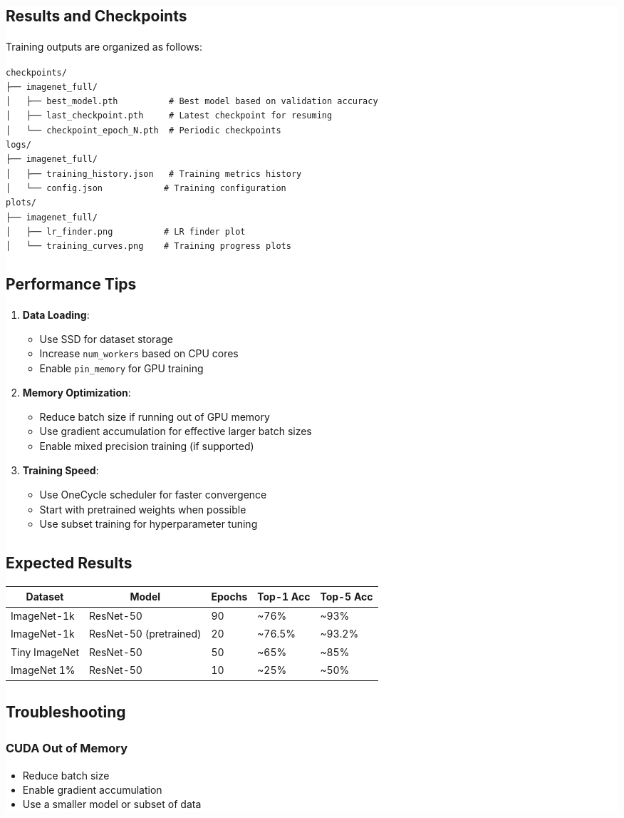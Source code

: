 ## Results and Checkpoints

Training outputs are organized as follows:

```
checkpoints/
├── imagenet_full/
│   ├── best_model.pth          # Best model based on validation accuracy
│   ├── last_checkpoint.pth     # Latest checkpoint for resuming
│   └── checkpoint_epoch_N.pth  # Periodic checkpoints
logs/
├── imagenet_full/
│   ├── training_history.json   # Training metrics history
│   └── config.json            # Training configuration
plots/
├── imagenet_full/
│   ├── lr_finder.png          # LR finder plot
│   └── training_curves.png    # Training progress plots
```

## Performance Tips

1. **Data Loading**:
   - Use SSD for dataset storage
   - Increase `num_workers` based on CPU cores
   - Enable `pin_memory` for GPU training

2. **Memory Optimization**:
   - Reduce batch size if running out of GPU memory
   - Use gradient accumulation for effective larger batch sizes
   - Enable mixed precision training (if supported)

3. **Training Speed**:
   - Use OneCycle scheduler for faster convergence
   - Start with pretrained weights when possible
   - Use subset training for hyperparameter tuning

## Expected Results

| Dataset | Model | Epochs | Top-1 Acc | Top-5 Acc |
|---------|-------|--------|-----------|-----------|
| ImageNet-1k | ResNet-50 | 90 | ~76% | ~93% |
| ImageNet-1k | ResNet-50 (pretrained) | 20 | ~76.5% | ~93.2% |
| Tiny ImageNet | ResNet-50 | 50 | ~65% | ~85% |
| ImageNet 1% | ResNet-50 | 10 | ~25% | ~50% |

## Troubleshooting

### CUDA Out of Memory
- Reduce batch size
- Enable gradient accumulation
- Use a smaller model or subset of data
